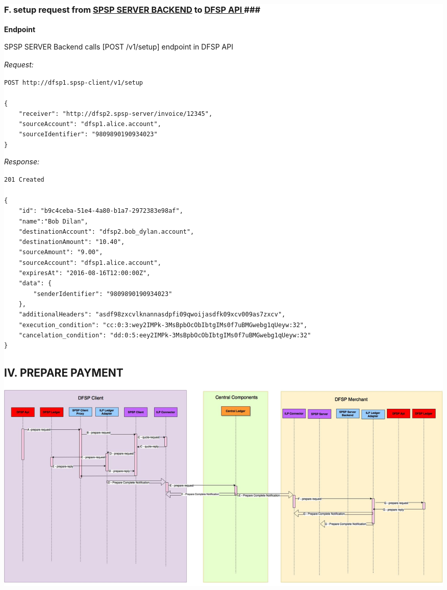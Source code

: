 ###  F. setup request from [ SPSP SERVER BACKEND](https://github.com/LevelOneProject/interop-spsp-server-backend) to [ DFSP API ](https://github.com/LevelOneProject/dfsp-api)###

**Endpoint**

SPSP SERVER Backend calls [POST /v1/setup] endpoint in DFSP API


*Request:*

	POST http://dfsp1.spsp-client/v1/setup

	{
  		"receiver": "http://dfsp2.spsp-server/invoice/12345",
  		"sourceAccount": "dfsp1.alice.account",
  		"sourceIdentifier": "9809890190934023"
	}


*Response:*

	201 Created

	{
		"id": "b9c4ceba-51e4-4a80-b1a7-2972383e98af",
		"name":"Bob Dilan",
		"destinationAccount": "dfsp2.bob_dylan.account",
	  	"destinationAmount": "10.40",
	  	"sourceAmount": "9.00",
	  	"sourceAccount": "dfsp1.alice.account",
	  	"expiresAt": "2016-08-16T12:00:00Z",
	  	"data": {
		    "senderIdentifier": "9809890190934023"
	  	},
	  	"additionalHeaders": "asdf98zxcvlknannasdpfi09qwoijasdfk09xcv009as7zxcv",
	  	"execution_condition": "cc:0:3:wey2IMPk-3MsBpbOcObIbtgIMs0f7uBMGwebg1qUeyw:32",
	  	"cancelation_condition": "dd:0:5:eey2IMPk-3MsBpbOcObIbtgIMs0f7uBMGwebg1qUeyw:32"
	}


## IV. PREPARE PAYMENT ##

![](./PrepareInvoicePayment.jpg)
